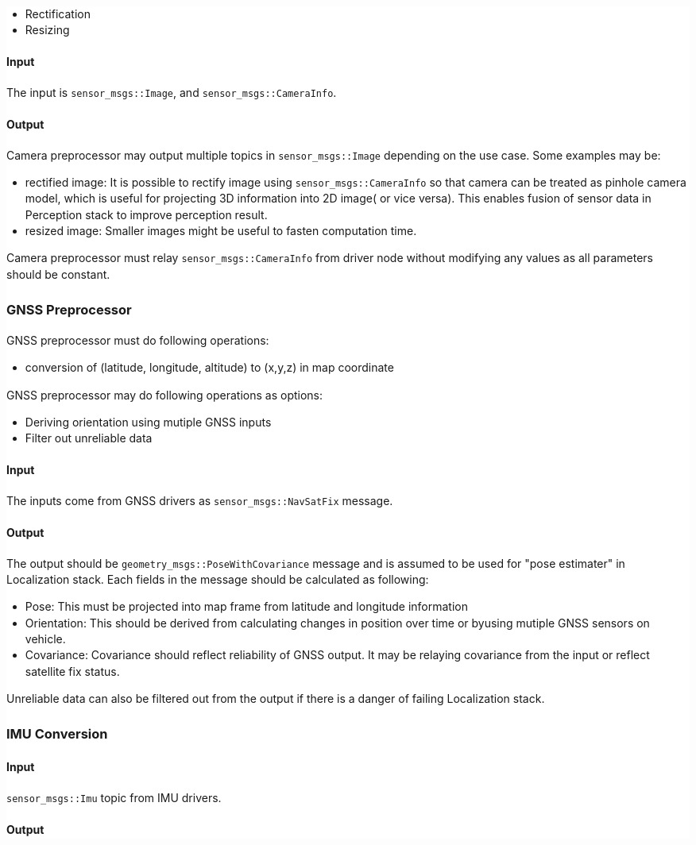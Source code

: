 - Rectification
- Resizing

#### Input

The input is `sensor_msgs::Image`, and `sensor_msgs::CameraInfo`.

#### Output

Camera preprocessor may output multiple topics in `sensor_msgs::Image` depending on the use case.
Some examples may be:

- rectified image: It is possible to rectify image using `sensor_msgs::CameraInfo` so that camera can be treated as pinhole camera model, which is useful for projecting 3D information into 2D image( or vice versa). This enables fusion of sensor data in Perception stack to improve perception result.
- resized image: Smaller images might be useful to fasten computation time.

Camera preprocessor must relay `sensor_msgs::CameraInfo` from driver node without modifying any values as all parameters should be constant.

### GNSS Preprocessor

GNSS preprocessor must do following operations:

- conversion of (latitude, longitude, altitude) to (x,y,z) in map coordinate

GNSS preprocessor may do following operations as options:

- Deriving orientation using mutiple GNSS inputs
- Filter out unreliable data

#### Input

The inputs come from GNSS drivers as `sensor_msgs::NavSatFix` message.

#### Output

The output should be `geometry_msgs::PoseWithCovariance` message and is assumed to be used for "pose estimater" in Localization stack. Each fields in the message should be calculated as following:

- Pose: This must be projected into map frame from latitude and longitude information
- Orientation: This should be derived from calculating changes in position over time or byusing mutiple GNSS sensors on vehicle.
- Covariance: Covariance should reflect reliability of GNSS output. It may be relaying covariance from the input or reflect satellite fix status.

Unreliable data can also be filtered out from the output if there is a danger of failing Localization stack.

### IMU Conversion

#### Input

`sensor_msgs::Imu` topic from IMU drivers.

#### Output
